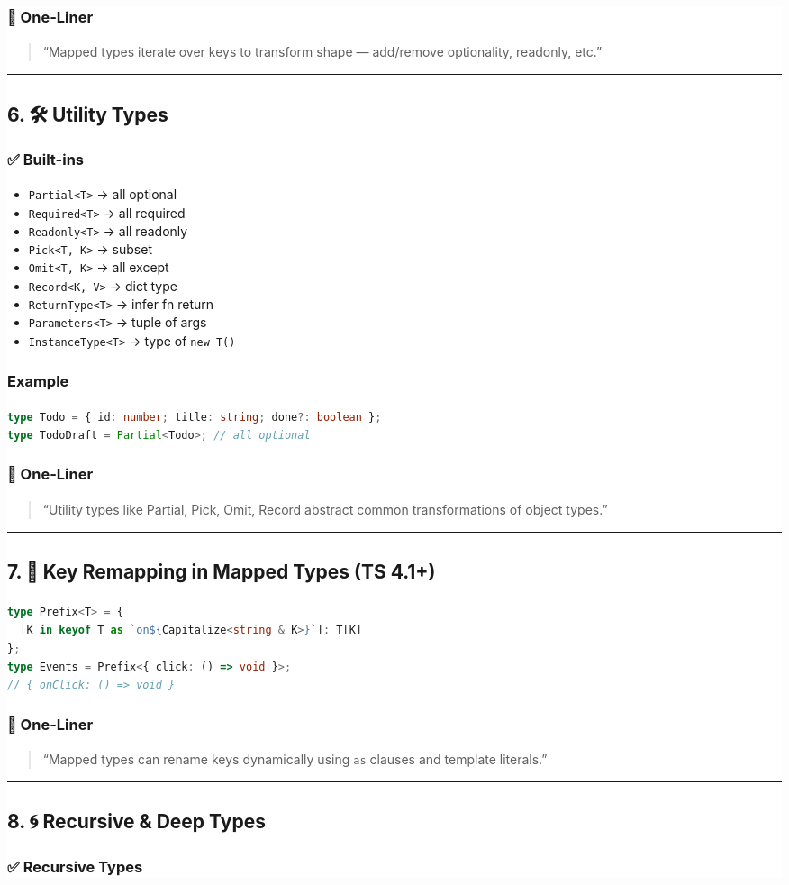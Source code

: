 ### 🎯 One-Liner

> “Mapped types iterate over keys to transform shape — add/remove optionality, readonly, etc.”

---

## 6. 🛠️ Utility Types

### ✅ Built-ins

* `Partial<T>` → all optional
* `Required<T>` → all required
* `Readonly<T>` → all readonly
* `Pick<T, K>` → subset
* `Omit<T, K>` → all except
* `Record<K, V>` → dict type
* `ReturnType<T>` → infer fn return
* `Parameters<T>` → tuple of args
* `InstanceType<T>` → type of `new T()`

### Example

```ts
type Todo = { id: number; title: string; done?: boolean };
type TodoDraft = Partial<Todo>; // all optional
```

### 🎯 One-Liner

> “Utility types like Partial, Pick, Omit, Record abstract common transformations of object types.”

---

## 7. 🧩 Key Remapping in Mapped Types (TS 4.1+)

```ts
type Prefix<T> = {
  [K in keyof T as `on${Capitalize<string & K>}`]: T[K]
};
type Events = Prefix<{ click: () => void }>;
// { onClick: () => void }
```

### 🎯 One-Liner

> “Mapped types can rename keys dynamically using `as` clauses and template literals.”

---

## 8. 🌀 Recursive & Deep Types

### ✅ Recursive Types


  [K in keyof T]: boolean;